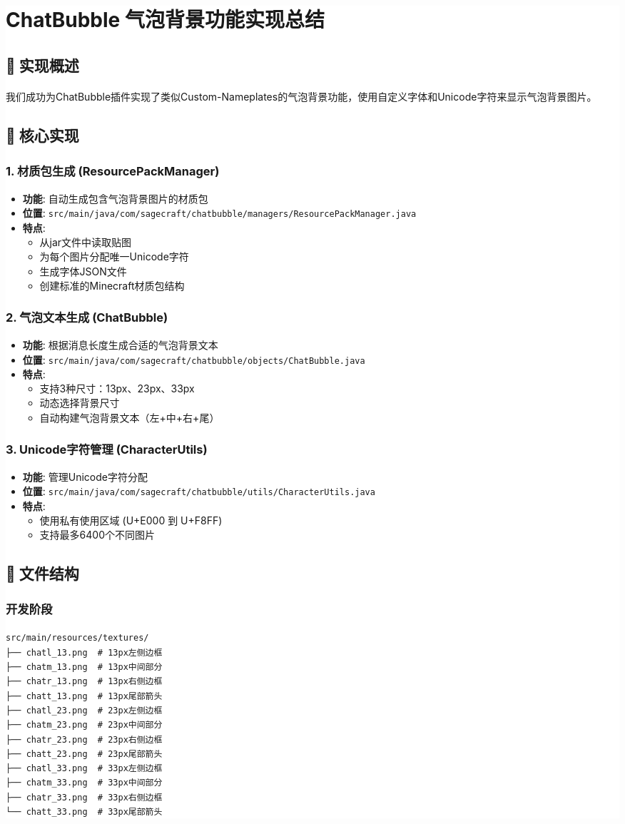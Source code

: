 # ChatBubble 气泡背景功能实现总结

## 🎯 实现概述

我们成功为ChatBubble插件实现了类似Custom-Nameplates的气泡背景功能，使用自定义字体和Unicode字符来显示气泡背景图片。

## 🔧 核心实现

### 1. 材质包生成 (ResourcePackManager)
- **功能**: 自动生成包含气泡背景图片的材质包
- **位置**: `src/main/java/com/sagecraft/chatbubble/managers/ResourcePackManager.java`
- **特点**:
  - 从jar文件中读取贴图
  - 为每个图片分配唯一Unicode字符
  - 生成字体JSON文件
  - 创建标准的Minecraft材质包结构

### 2. 气泡文本生成 (ChatBubble)
- **功能**: 根据消息长度生成合适的气泡背景文本
- **位置**: `src/main/java/com/sagecraft/chatbubble/objects/ChatBubble.java`
- **特点**:
  - 支持3种尺寸：13px、23px、33px
  - 动态选择背景尺寸
  - 自动构建气泡背景文本（左+中+右+尾）

### 3. Unicode字符管理 (CharacterUtils)
- **功能**: 管理Unicode字符分配
- **位置**: `src/main/java/com/sagecraft/chatbubble/utils/CharacterUtils.java`
- **特点**:
  - 使用私有使用区域 (U+E000 到 U+F8FF)
  - 支持最多6400个不同图片

## 📁 文件结构

### 开发阶段
```
src/main/resources/textures/
├── chatl_13.png  # 13px左侧边框
├── chatm_13.png  # 13px中间部分
├── chatr_13.png  # 13px右侧边框
├── chatt_13.png  # 13px尾部箭头
├── chatl_23.png  # 23px左侧边框
├── chatm_23.png  # 23px中间部分
├── chatr_23.png  # 23px右侧边框
├── chatt_23.png  # 23px尾部箭头
├── chatl_33.png  # 33px左侧边框
├── chatm_33.png  # 33px中间部分
├── chatr_33.png  # 33px右侧边框
└── chatt_33.png  # 33px尾部箭头
```
